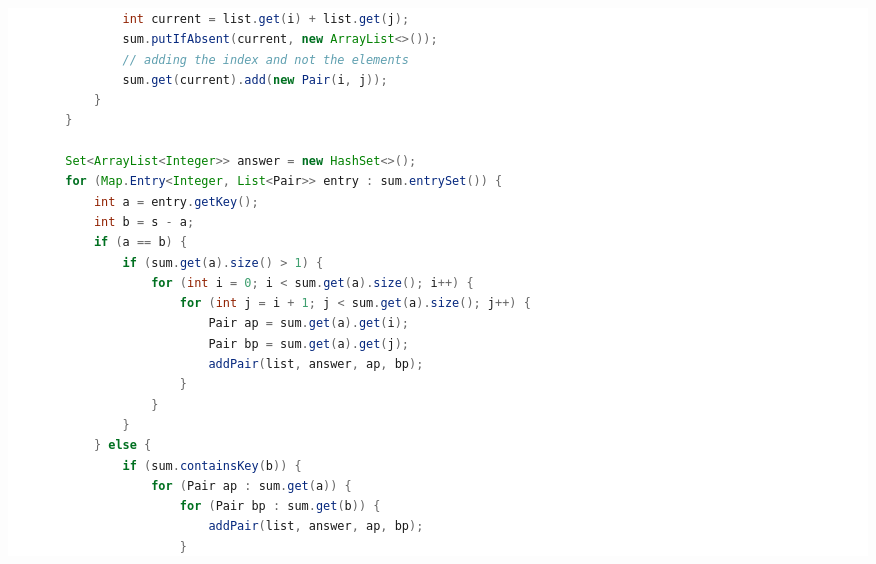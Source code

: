 ```java
                int current = list.get(i) + list.get(j);
                sum.putIfAbsent(current, new ArrayList<>());
                // adding the index and not the elements
                sum.get(current).add(new Pair(i, j));
            }
        }

        Set<ArrayList<Integer>> answer = new HashSet<>();
        for (Map.Entry<Integer, List<Pair>> entry : sum.entrySet()) {
            int a = entry.getKey();
            int b = s - a;
            if (a == b) {
                if (sum.get(a).size() > 1) {
                    for (int i = 0; i < sum.get(a).size(); i++) {
                        for (int j = i + 1; j < sum.get(a).size(); j++) {
                            Pair ap = sum.get(a).get(i);
                            Pair bp = sum.get(a).get(j);
                            addPair(list, answer, ap, bp);
                        }
                    }
                }
            } else {
                if (sum.containsKey(b)) {
                    for (Pair ap : sum.get(a)) {
                        for (Pair bp : sum.get(b)) {
                            addPair(list, answer, ap, bp);
                        }
